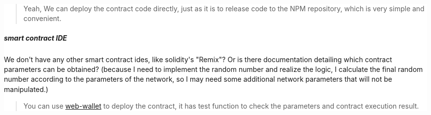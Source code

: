 > Yeah, We can deploy the contract code directly, just as it is to release code to the NPM repository, which is very simple and convenient.

##### smart contract IDE

We don't have any other smart contract ides, like solidity's "Remix"? Or is there documentation detailing which contract parameters can be obtained? (because I need to implement the random number and realize the logic, I calculate the final random number according to the parameters of the network, so I may need some additional network parameters that will not be manipulated.)

> You can use [web-wallet](https://github.com/nebulasio/web-wallet) to deploy the contract, it has test function to check the parameters and contract execution result.